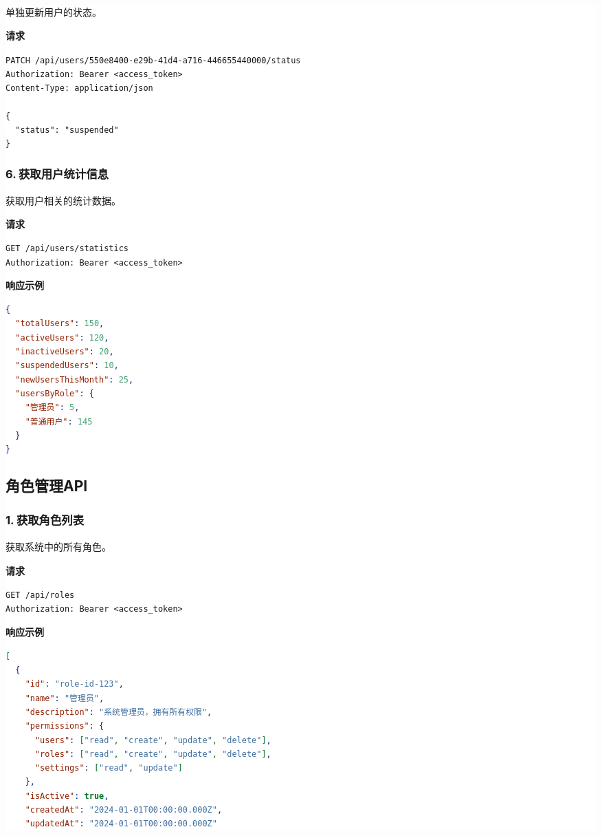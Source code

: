 单独更新用户的状态。

**请求**

```http
PATCH /api/users/550e8400-e29b-41d4-a716-446655440000/status
Authorization: Bearer <access_token>
Content-Type: application/json

{
  "status": "suspended"
}
```

### 6. 获取用户统计信息

获取用户相关的统计数据。

**请求**

```http
GET /api/users/statistics
Authorization: Bearer <access_token>
```

**响应示例**

```json
{
  "totalUsers": 150,
  "activeUsers": 120,
  "inactiveUsers": 20,
  "suspendedUsers": 10,
  "newUsersThisMonth": 25,
  "usersByRole": {
    "管理员": 5,
    "普通用户": 145
  }
}
```

## 角色管理API

### 1. 获取角色列表

获取系统中的所有角色。

**请求**

```http
GET /api/roles
Authorization: Bearer <access_token>
```

**响应示例**

```json
[
  {
    "id": "role-id-123",
    "name": "管理员",
    "description": "系统管理员，拥有所有权限",
    "permissions": {
      "users": ["read", "create", "update", "delete"],
      "roles": ["read", "create", "update", "delete"],
      "settings": ["read", "update"]
    },
    "isActive": true,
    "createdAt": "2024-01-01T00:00:00.000Z",
    "updatedAt": "2024-01-01T00:00:00.000Z"
```